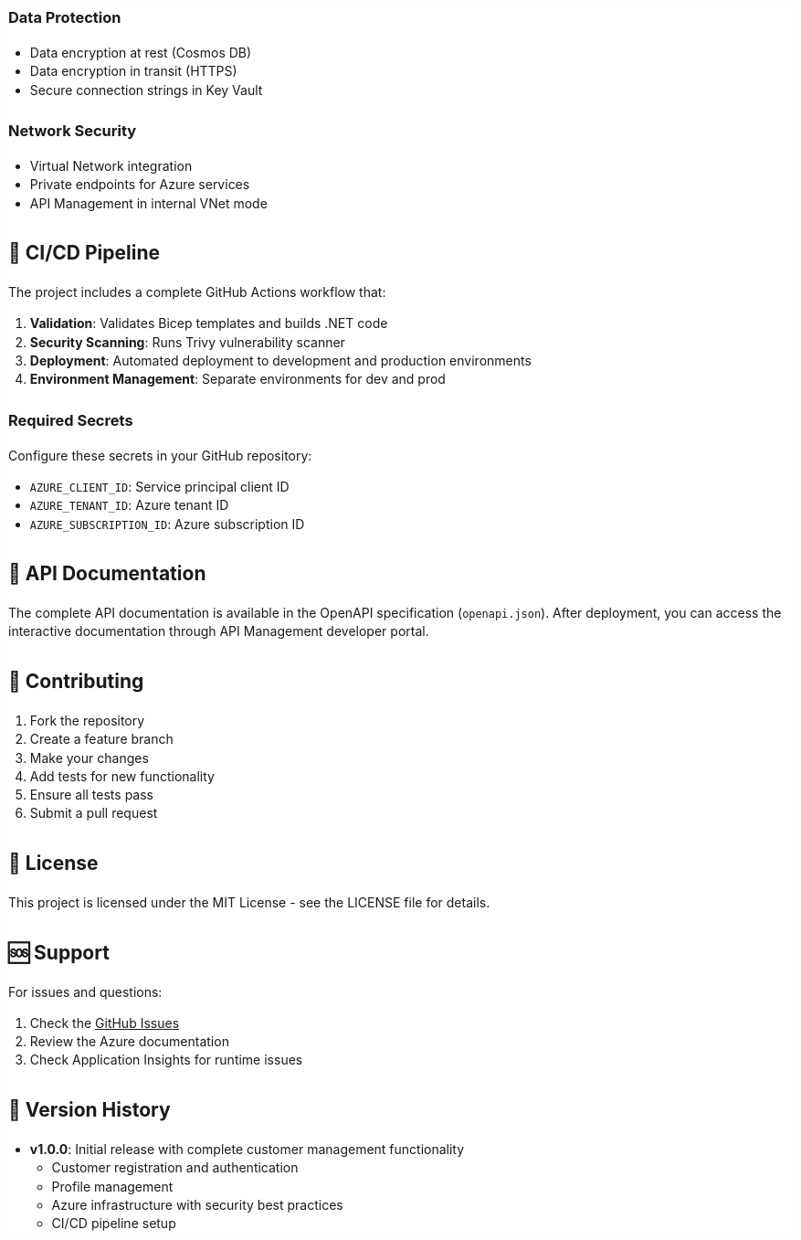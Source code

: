 ### Data Protection
- Data encryption at rest (Cosmos DB)
- Data encryption in transit (HTTPS)
- Secure connection strings in Key Vault

### Network Security
- Virtual Network integration
- Private endpoints for Azure services
- API Management in internal VNet mode

## 🚀 CI/CD Pipeline

The project includes a complete GitHub Actions workflow that:

1. **Validation**: Validates Bicep templates and builds .NET code
2. **Security Scanning**: Runs Trivy vulnerability scanner
3. **Deployment**: Automated deployment to development and production environments
4. **Environment Management**: Separate environments for dev and prod

### Required Secrets
Configure these secrets in your GitHub repository:
- `AZURE_CLIENT_ID`: Service principal client ID
- `AZURE_TENANT_ID`: Azure tenant ID
- `AZURE_SUBSCRIPTION_ID`: Azure subscription ID

## 📖 API Documentation

The complete API documentation is available in the OpenAPI specification (`openapi.json`). After deployment, you can access the interactive documentation through API Management developer portal.

## 🤝 Contributing

1. Fork the repository
2. Create a feature branch
3. Make your changes
4. Add tests for new functionality
5. Ensure all tests pass
6. Submit a pull request

## 📄 License

This project is licensed under the MIT License - see the LICENSE file for details.

## 🆘 Support

For issues and questions:
1. Check the [GitHub Issues](../../issues)
2. Review the Azure documentation
3. Check Application Insights for runtime issues

## 🔄 Version History

- **v1.0.0**: Initial release with complete customer management functionality
  - Customer registration and authentication
  - Profile management
  - Azure infrastructure with security best practices
  - CI/CD pipeline setup
